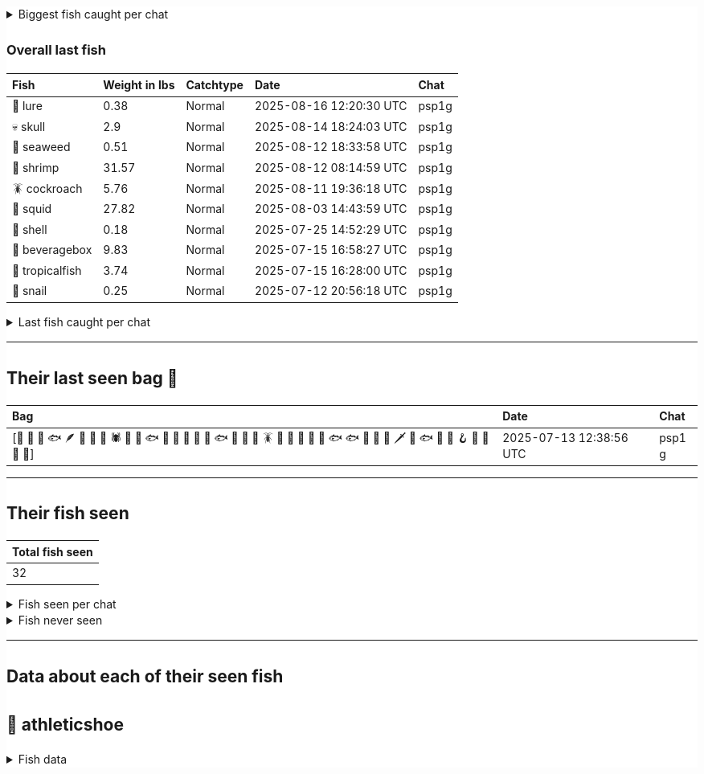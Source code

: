 <details><summary>Biggest fish caught per chat</summary></details>

### Overall last fish
| Fish            | Weight in lbs | Catchtype | Date                    | Chat  |
|:----------------|:--------------|:----------|:------------------------|:------|
| 🎏 lure         | 0.38          | Normal    | 2025-08-16 12:20:30 UTC | psp1g |
| 💀 skull        | 2.9           | Normal    | 2025-08-14 18:24:03 UTC | psp1g |
| 🌿 seaweed      | 0.51          | Normal    | 2025-08-12 18:33:58 UTC | psp1g |
| 🦐 shrimp       | 31.57         | Normal    | 2025-08-12 08:14:59 UTC | psp1g |
| 🪳 cockroach    | 5.76          | Normal    | 2025-08-11 19:36:18 UTC | psp1g |
| 🦑 squid        | 27.82         | Normal    | 2025-08-03 14:43:59 UTC | psp1g |
| 🐚 shell        | 0.18          | Normal    | 2025-07-25 14:52:29 UTC | psp1g |
| 🧃 beveragebox  | 9.83          | Normal    | 2025-07-15 16:58:27 UTC | psp1g |
| 🐠 tropicalfish | 3.74          | Normal    | 2025-07-15 16:28:00 UTC | psp1g |
| 🐌 snail        | 0.25          | Normal    | 2025-07-12 20:56:18 UTC | psp1g |

<details><summary>Last fish caught per chat</summary></details>

---------------

## Their last seen bag 🎒
| Bag                                                                                                                           | Date                    | Chat  |
|:------------------------------------------------------------------------------------------------------------------------------|:------------------------|:------|
| [🐚 🐋 🐢 🐟 🪶 🐸 🐡 🐋 🕷️ 🐙 🐸 🐟 🐬 🦐 🧦 🐬 🐋 🐟 🦪 🐠 🦐 🪳 🐊 🦈 🦐 🦐 🧦 🐟 🐟 🐸 🐚 🐍 🗡️ 🐍 🐟 🦭 🧦 🪝 🍄 🐢 🦐 🐌] | 2025-07-13 12:38:56 UTC | psp1g |

---------------

## Their fish seen
| Total fish seen |
|:----------------|
| 32              |

<details><summary>Fish seen per chat</summary></details>

<details><summary>Fish never seen</summary></details>

---------------

## Data about each of their seen fish

## 👟 athleticshoe

<details><summary>Fish data</summary></details>
